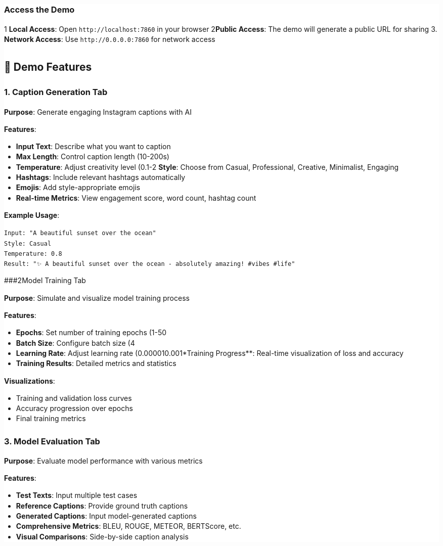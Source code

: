### Access the Demo
1 **Local Access**: Open `http://localhost:7860` in your browser
2**Public Access**: The demo will generate a public URL for sharing
3. **Network Access**: Use `http://0.0.0.0:7860` for network access

## 🎯 Demo Features

### 1. Caption Generation Tab

**Purpose**: Generate engaging Instagram captions with AI

**Features**:
- **Input Text**: Describe what you want to caption
- **Max Length**: Control caption length (10-200s)
- **Temperature**: Adjust creativity level (0.1-2 **Style**: Choose from Casual, Professional, Creative, Minimalist, Engaging
- **Hashtags**: Include relevant hashtags automatically
- **Emojis**: Add style-appropriate emojis
- **Real-time Metrics**: View engagement score, word count, hashtag count

**Example Usage**:
```
Input: "A beautiful sunset over the ocean"
Style: Casual
Temperature: 0.8
Result: "✨ A beautiful sunset over the ocean - absolutely amazing! #vibes #life"
```

###2Model Training Tab

**Purpose**: Simulate and visualize model training process

**Features**:
- **Epochs**: Set number of training epochs (1-50
- **Batch Size**: Configure batch size (4
- **Learning Rate**: Adjust learning rate (0.000010.001*Training Progress**: Real-time visualization of loss and accuracy
- **Training Results**: Detailed metrics and statistics

**Visualizations**:
- Training and validation loss curves
- Accuracy progression over epochs
- Final training metrics

### 3. Model Evaluation Tab

**Purpose**: Evaluate model performance with various metrics

**Features**:
- **Test Texts**: Input multiple test cases
- **Reference Captions**: Provide ground truth captions
- **Generated Captions**: Input model-generated captions
- **Comprehensive Metrics**: BLEU, ROUGE, METEOR, BERTScore, etc.
- **Visual Comparisons**: Side-by-side caption analysis
